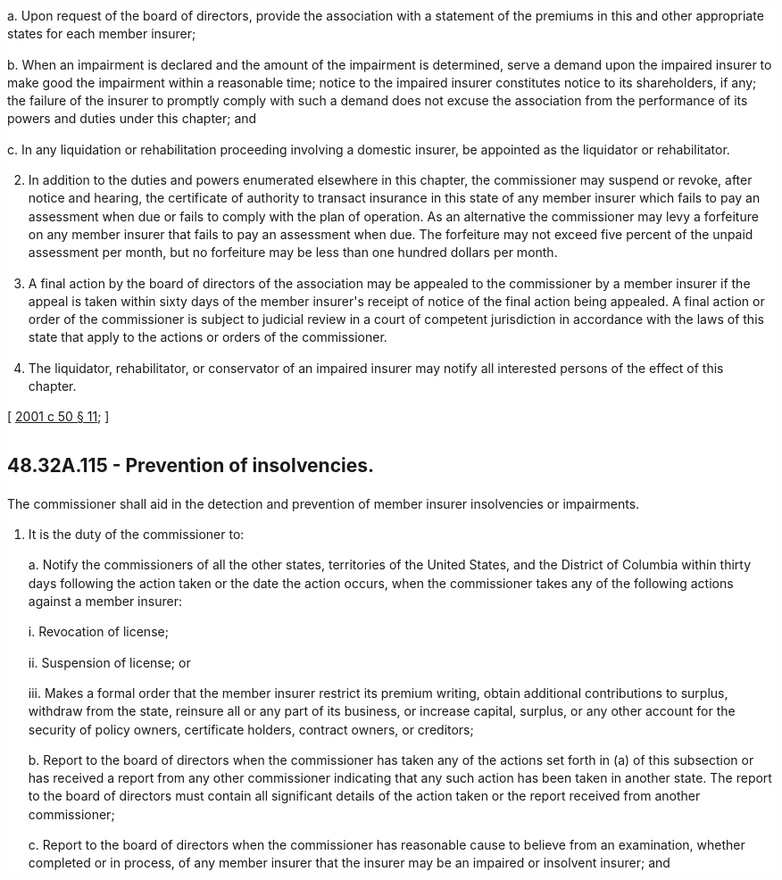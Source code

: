   a. Upon request of the board of directors, provide the association with a statement of the premiums in this and other appropriate states for each member insurer;

   b. When an impairment is declared and the amount of the impairment is determined, serve a demand upon the impaired insurer to make good the impairment within a reasonable time; notice to the impaired insurer constitutes notice to its shareholders, if any; the failure of the insurer to promptly comply with such a demand does not excuse the association from the performance of its powers and duties under this chapter; and

   c. In any liquidation or rehabilitation proceeding involving a domestic insurer, be appointed as the liquidator or rehabilitator.

2. In addition to the duties and powers enumerated elsewhere in this chapter, the commissioner may suspend or revoke, after notice and hearing, the certificate of authority to transact insurance in this state of any member insurer which fails to pay an assessment when due or fails to comply with the plan of operation. As an alternative the commissioner may levy a forfeiture on any member insurer that fails to pay an assessment when due. The forfeiture may not exceed five percent of the unpaid assessment per month, but no forfeiture may be less than one hundred dollars per month.

3. A final action by the board of directors of the association may be appealed to the commissioner by a member insurer if the appeal is taken within sixty days of the member insurer's receipt of notice of the final action being appealed. A final action or order of the commissioner is subject to judicial review in a court of competent jurisdiction in accordance with the laws of this state that apply to the actions or orders of the commissioner.

4. The liquidator, rehabilitator, or conservator of an impaired insurer may notify all interested persons of the effect of this chapter.

\[ [2001 c 50 § 11](https://lawfilesext.leg.wa.gov/biennium/2001-02/Pdf/Bills/Session%20Laws/Senate/5958-S.SL.pdf?cite=2001%20c%2050%20§%2011); \]

## 48.32A.115 - Prevention of insolvencies.
The commissioner shall aid in the detection and prevention of member insurer insolvencies or impairments.

1. It is the duty of the commissioner to:

   a. Notify the commissioners of all the other states, territories of the United States, and the District of Columbia within thirty days following the action taken or the date the action occurs, when the commissioner takes any of the following actions against a member insurer:

      i. Revocation of license;

      ii. Suspension of license; or

      iii. Makes a formal order that the member insurer restrict its premium writing, obtain additional contributions to surplus, withdraw from the state, reinsure all or any part of its business, or increase capital, surplus, or any other account for the security of policy owners, certificate holders, contract owners, or creditors;

   b. Report to the board of directors when the commissioner has taken any of the actions set forth in (a) of this subsection or has received a report from any other commissioner indicating that any such action has been taken in another state. The report to the board of directors must contain all significant details of the action taken or the report received from another commissioner;

   c. Report to the board of directors when the commissioner has reasonable cause to believe from an examination, whether completed or in process, of any member insurer that the insurer may be an impaired or insolvent insurer; and
